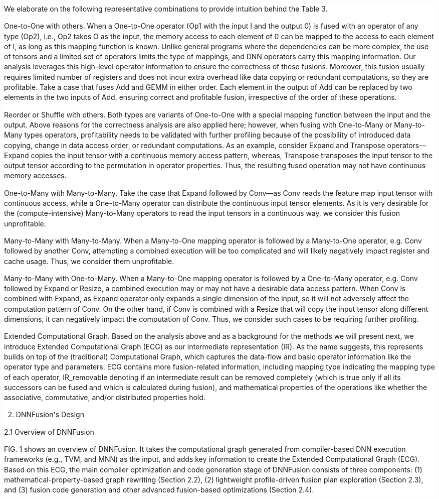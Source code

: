 We elaborate on the following representative combinations to provide intuition behind the Table 3.

One-to-One with others. When a One-to-One operator (Op1 with the input I and the output 0) is fused with an operator of any type (Op2), i.e., Op2 takes O as the input, the memory access to each element of 0 can be mapped to the access to each element of I, as long as this mapping function is known. Unlike general programs where the dependencies can be more complex, the use of tensors and a limited set of operators limits the type of mappings, and DNN operators carry this mapping information. Our analysis leverages this high-level operator information to ensure the correctness of these fusions. Moreover, this fusion usually requires limited number of registers and does not incur extra overhead like data copying or redundant computations, so they are profitable. Take a case that fuses Add and GEMM in either order. Each element in the output of Add can be replaced by two elements in the two inputs of Add, ensuring correct and profitable fusion, irrespective of the order of these operations.

Reorder or Shuffle with others. Both types are variants of One-to-One with a special mapping function between the input and the output. Above reasons for the correctness analysis are also applied here; however, when fusing with One-to-Many or Many-to-Many types operators, profitability needs to be validated with further profiling because of the possibility of introduced data copying, change in data access order, or redundant computations. As an example, consider Expand and Transpose operators—Expand copies the input tensor with a continuous memory access pattern, whereas, Transpose transposes the input tensor to the output tensor according to the permutation in operator properties. Thus, the resulting fused operation may not have continuous memory accesses.

One-to-Many with Many-to-Many. Take the case that Expand followed by Conv—as Conv reads the feature map input tensor with continuous access, while a One-to-Many operator can distribute the continuous input tensor elements. As it is very desirable for the (compute-intensive) Many-to-Many operators to read the input tensors in a continuous way, we consider this fusion unprofitable.

Many-to-Many with Many-to-Many. When a Many-to-One mapping operator is followed by a Many-to-One operator, e.g. Conv followed by another Conv, attempting a combined execution will be too complicated and will likely negatively impact register and cache usage. Thus, we consider them unprofitable.

Many-to-Many with One-to-Many. When a Many-to-One mapping operator is followed by a One-to-Many operator, e.g. Conv followed by Expand or Resize, a combined execution may or may not have a desirable data access pattern. When Conv is combined with Expand, as Expand operator only expands a single dimension of the input, so it will not adversely affect the computation pattern of Conv. On the other hand, if Conv is combined with a Resize that will copy the input tensor along different dimensions, it can negatively impact the computation of Conv. Thus, we consider such cases to be requiring further profiling.

Extended Computational Graph. Based on the analysis above and as a background for the methods we will present next, we introduce Extended Computational Graph (ECG) as our intermediate representation (IR). As the name suggests, this represents builds on top of the (traditional) Computational Graph, which captures the data-flow and basic operator information like the operator type and parameters. ECG contains more fusion-related information, including mapping type indicating the mapping type of each operator, IR_removable denoting if an intermediate result can be removed completely (which is true only if all its successors can be fused and which is calculated during fusion), and mathematical properties of the operations like whether the associative, commutative, and/or distributed properties hold.

2. DNNFusion's Design

2.1 Overview of DNNFusion

FIG. 1 shows an overview of DNNFusion. It takes the computational graph generated from compiler-based DNN execution frameworks (e.g., TVM, and MNN) as the input, and adds key information to create the Extended Computational Graph (ECG). Based on this ECG, the main compiler optimization and code generation stage of DNNFusion consists of three components: (1) mathematical-property-based graph rewriting (Section 2.2), (2) lightweight profile-driven fusion plan exploration (Section 2.3), and (3) fusion code generation and other advanced fusion-based optimizations (Section 2.4).
